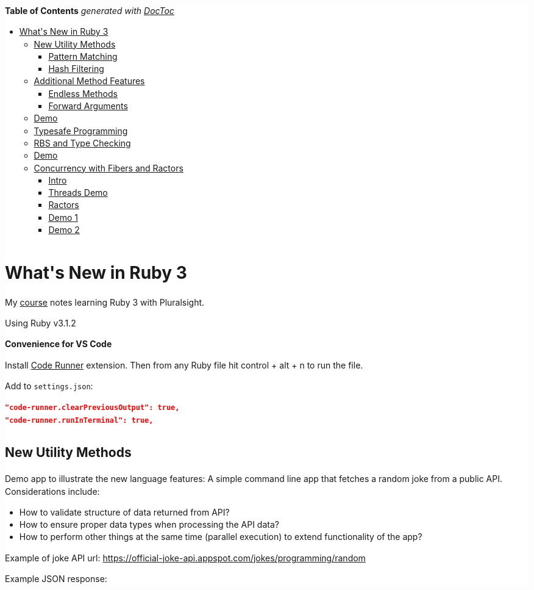 

**Table of Contents**  *generated with [DocToc](https://github.com/thlorenz/doctoc)*

- [What's New in Ruby 3](#whats-new-in-ruby-3)
  - [New Utility Methods](#new-utility-methods)
    - [Pattern Matching](#pattern-matching)
    - [Hash Filtering](#hash-filtering)
  - [Additional Method Features](#additional-method-features)
    - [Endless Methods](#endless-methods)
    - [Forward Arguments](#forward-arguments)
  - [Demo](#demo)
  - [Typesafe Programming](#typesafe-programming)
  - [RBS and Type Checking](#rbs-and-type-checking)
  - [Demo](#demo-1)
  - [Concurrency with Fibers and Ractors](#concurrency-with-fibers-and-ractors)
    - [Intro](#intro)
    - [Threads Demo](#threads-demo)
    - [Ractors](#ractors)
    - [Demo 1](#demo-1)
    - [Demo 2](#demo-2)



# What's New in Ruby 3

My [course](https://www.pluralsight.com/courses/whats-new-ruby-3) notes learning Ruby 3 with Pluralsight.

Using Ruby v3.1.2

**Convenience for VS Code**

Install [Code Runner](https://marketplace.visualstudio.com/items?itemName=formulahendry.code-runner) extension. Then from any Ruby file hit control + alt + n to run the file.

Add to `settings.json`:

```json
"code-runner.clearPreviousOutput": true,
"code-runner.runInTerminal": true,
```

## New Utility Methods

Demo app to illustrate the new language features: A simple command line app that fetches a random joke from a public API. Considerations include:

* How to validate structure of data returned from API?
* How to ensure proper data types when processing the API data?
* How to perform other things at the same time (parallel execution) to extend functionality of the app?

Example of joke API url: https://official-joke-api.appspot.com/jokes/programming/random

Example JSON response:
